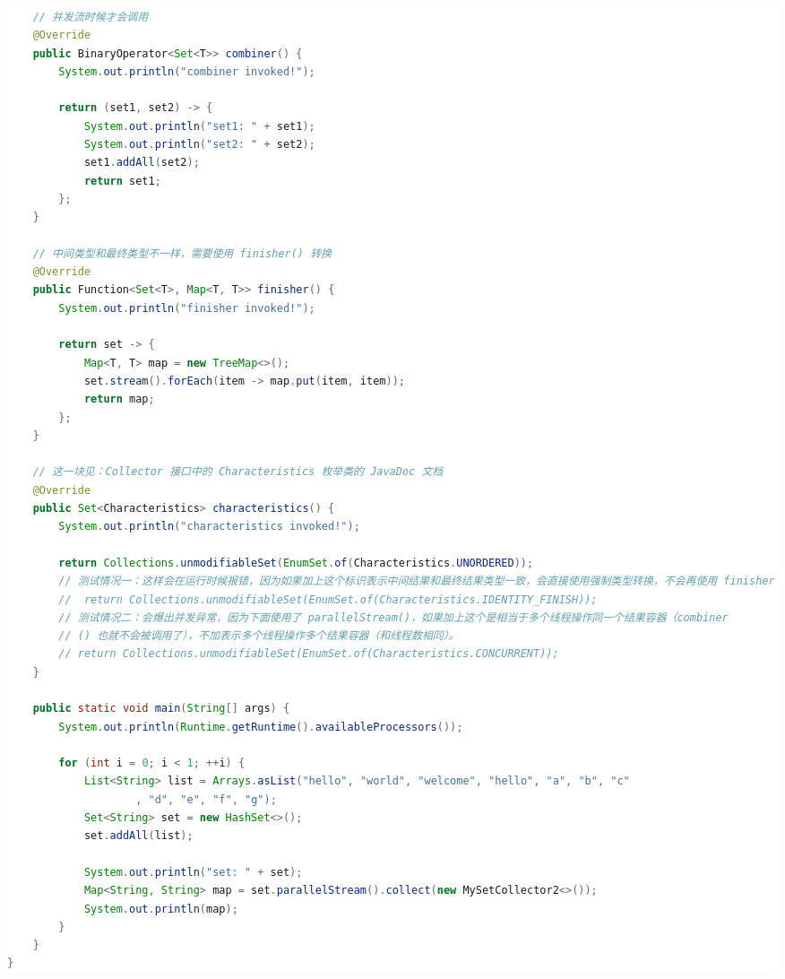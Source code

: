 ```java
    // 并发流时候才会调用
    @Override
    public BinaryOperator<Set<T>> combiner() {
        System.out.println("combiner invoked!");

        return (set1, set2) -> {
            System.out.println("set1: " + set1);
            System.out.println("set2: " + set2);
            set1.addAll(set2);
            return set1;
        };
    }

    // 中间类型和最终类型不一样，需要使用 finisher() 转换
    @Override
    public Function<Set<T>, Map<T, T>> finisher() {
        System.out.println("finisher invoked!");

        return set -> {
            Map<T, T> map = new TreeMap<>();
            set.stream().forEach(item -> map.put(item, item));
            return map;
        };
    }

    // 这一块见：Collector 接口中的 Characteristics 枚举类的 JavaDoc 文档
    @Override
    public Set<Characteristics> characteristics() {
        System.out.println("characteristics invoked!");

        return Collections.unmodifiableSet(EnumSet.of(Characteristics.UNORDERED));
        // 测试情况一：这样会在运行时候报错，因为如果加上这个标识表示中间结果和最终结果类型一致，会直接使用强制类型转换，不会再使用 finisher
        //  return Collections.unmodifiableSet(EnumSet.of(Characteristics.IDENTITY_FINISH));
        // 测试情况二：会爆出并发异常，因为下面使用了 parallelStream()，如果加上这个是相当于多个线程操作同一个结果容器（combiner
        // () 也就不会被调用了），不加表示多个线程操作多个结果容器（和线程数相同）。
        // return Collections.unmodifiableSet(EnumSet.of(Characteristics.CONCURRENT));
    }

    public static void main(String[] args) {
        System.out.println(Runtime.getRuntime().availableProcessors());

        for (int i = 0; i < 1; ++i) {
            List<String> list = Arrays.asList("hello", "world", "welcome", "hello", "a", "b", "c"
                    , "d", "e", "f", "g");
            Set<String> set = new HashSet<>();
            set.addAll(list);

            System.out.println("set: " + set);
            Map<String, String> map = set.parallelStream().collect(new MySetCollector2<>());
            System.out.println(map);
        }
    }
}
```
